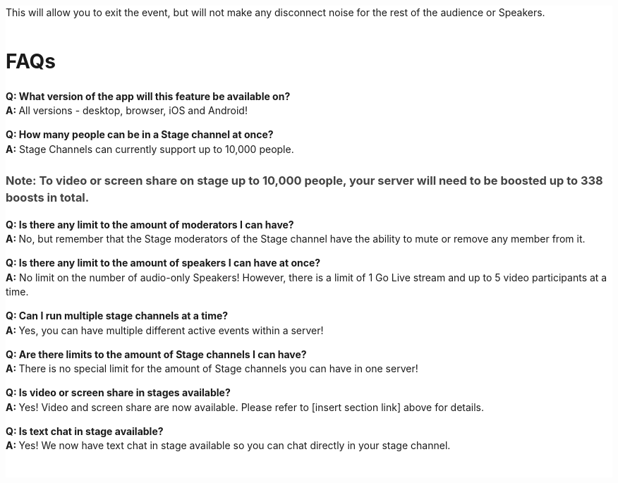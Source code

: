 <p><span style="font-weight: 400;">This will allow you to exit the event, but will not make any disconnect noise for the rest of the audience or Speakers. </span></p>
<h1 id="h_01F22APKTBKBC6FAMVS8Q2ST89"><strong>FAQs</strong></h1>
<p><strong>Q: What version of the app will this feature be available on? <br></strong><strong>A: </strong>All versions - desktop, browser, iOS and Android!</p>
<p id="docs-internal-guid-bba4ab1a-7fff-afff-cc6b-5f1ca13444e3"><strong>Q: How many people can be in a Stage channel at once?</strong><strong><br></strong><strong>A:</strong> Stage Channels can currently support up to 10,000 people. </p>
<h3><span style="color: #434343;" data-darkreader-inline-color="">Note: To video or screen share on stage up to 10,000 people, your server will need to be boosted up to 338 boosts in total.</span></h3>
<p><strong>Q: Is there any limit to the amount of moderators I can have?<br></strong><strong>A: </strong><span style="font-weight: 400;">No, but remember that the Stage moderators of the Stage channel have the ability to mute or remove any member from it.</span></p>
<p><strong>Q: Is there any limit to the amount of speakers I can have at once?<br></strong><span style="font-weight: 400;"><strong>A:</strong> No limit on the number of audio-only Speakers! However, there is a limit of 1 Go Live stream and up to 5 video participants at a time.</span></p>
<p><strong>Q: Can I run multiple stage channels at a time?<br></strong><strong>A: </strong>Y<span style="font-weight: 400;">es, you can have multiple different active events within a server!</span></p>
<p><strong>Q: Are there limits to the amount of Stage channels I can have?<br></strong><strong>A: </strong><span style="font-weight: 400;">There is no special limit for the amount of Stage channels you can have in one server!<br></span></p>
<p><strong>Q: Is video or screen share in stages available?<br></strong><strong>A: </strong><span style="font-weight: 400;">Yes! Video and screen share are now available. Please refer to [insert section link] above for details.</span></p>
<p><strong>Q: Is text chat in stage available?<br></strong><strong>A: </strong><span style="font-weight: 400;">Yes! We now have text chat in stage available so you can chat directly in your stage channel.</span></p>
<p> </p>